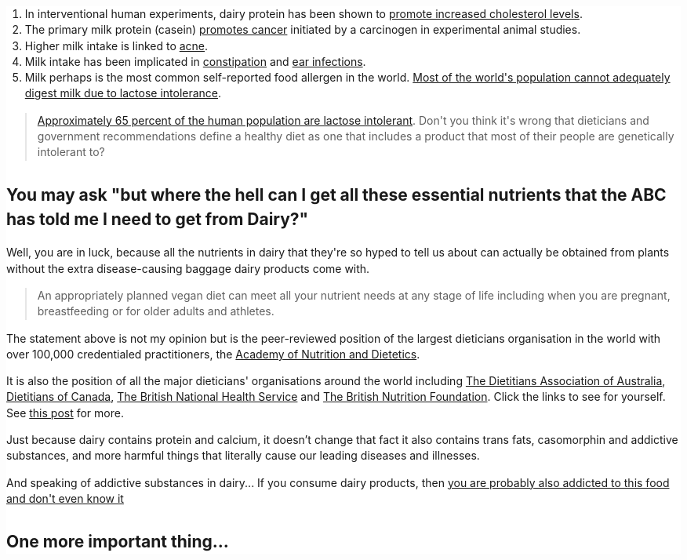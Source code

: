 1. In interventional human experiments, dairy protein has been shown to [promote increased cholesterol levels](https://www.tandfonline.com/doi/abs/10.1080/07315724.2007.10719646).
1. The primary milk protein (casein) [promotes cancer](https://academic.oup.com/carcin/article-abstract/13/9/1607/293310?redirectedFrom=fulltext) initiated by a carcinogen in experimental animal studies.
1. Higher milk intake is linked to [acne](https://onlinelibrary.wiley.com/doi/full/10.1111/j.1365-4632.2009.04002.x).
1. Milk intake has been implicated in [constipation](https://www.ncbi.nlm.nih.gov/pmc/articles/PMC2823764/) and [ear infections](https://academic.oup.com/ajcn/article/89/5/1638S/4596954).
1. Milk perhaps is the most common self-reported food allergen in the world. [Most of the world's population cannot adequately digest milk due to lactose intolerance](https://www.sciencedirect.com/science/article/pii/S0091674907009918).

> [Approximately 65 percent of the human population are lactose intolerant](https://ghr.nlm.nih.gov/condition/lactose-intolerance#statistics). Don't you think it's wrong that dieticians and government recommendations define a healthy diet as one that includes a product that most of their people are genetically intolerant to?

<prominent-img src="health-effects-of-dairy/breast-feeding" alt="The Cold Truth about Dairy the Media Don't Want to Spill" caption=""></prominent-img>

## You may ask "but where the hell can I get all these essential nutrients that the ABC has told me I need to get from Dairy?"

Well, you are in luck, because all the nutrients in dairy that they're so hyped to tell us about can actually be obtained from plants without the extra disease-causing baggage dairy products come with.

> An appropriately planned vegan diet can meet all your nutrient needs at any stage of life including when you are pregnant, breastfeeding or for older adults and athletes.

The statement above is not my opinion but is the peer-reviewed position of the largest dieticians organisation in the world with over 100,000 credentialed practitioners, the [Academy of Nutrition and Dietetics](https://www.ncbi.nlm.nih.gov/pubmed/27886704/).

It is also the position of all the major dieticians' organisations around the world including [The Dietitians Association of Australia](https://daa.asn.au/smart-eating-for-you/smart-eating-fast-facts/healthy-eating/vegan-diets-facts-tips-and-considerations/), [Dietitians of Canada](https://www.dietitians.ca/Downloads/Factsheets/Guidlines-for-Vegans.aspx), [The British National Health Service](http://www.nhs.uk/Livewell/Vegetarianhealth/Pages/Vegandiets.aspx) and [The British Nutrition Foundation](https://www.nutrition.org.uk/bnf-publications/briefingpapers/vegetarian-nutrition). Click the links to see for yourself. See [this post](/is-veganism-nutritious) for more.

Just because dairy contains protein and calcium, it doesn’t change that fact it also contains trans fats, casomorphin and addictive substances, and more harmful things that literally cause our leading diseases and illnesses.

And speaking of addictive substances in dairy... If you consume dairy products, then [you are probably also addicted to this food and don't even know it](https://www.facebook.com/watch/?v=2009576145951583!)

## One more important thing...
